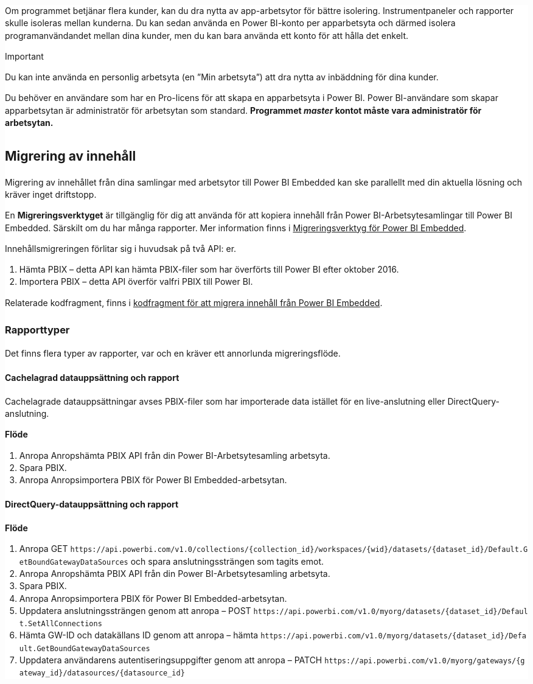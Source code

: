 Om programmet betjänar flera kunder, kan du dra nytta av app-arbetsytor för bättre isolering. Instrumentpaneler och rapporter skulle isoleras mellan kunderna. Du kan sedan använda en Power BI-konto per apparbetsyta och därmed isolera programanvändandet mellan dina kunder, men du kan bara använda ett konto för att hålla det enkelt.

> [!IMPORTANT]
> Du kan inte använda en personlig arbetsyta (en ”Min arbetsyta”) att dra nytta av inbäddning för dina kunder.

Du behöver en användare som har en Pro-licens för att skapa en apparbetsyta i Power BI. Power BI-användare som skapar apparbetsytan är administratör för arbetsytan som standard. **Programmet *master* kontot måste vara administratör för arbetsytan.**

## <a name="content-migration"></a>Migrering av innehåll

Migrering av innehållet från dina samlingar med arbetsytor till Power BI Embedded kan ske parallellt med din aktuella lösning och kräver inget driftstopp.

En **Migreringsverktyget** är tillgänglig för dig att använda för att kopiera innehåll från Power BI-Arbetsytesamlingar till Power BI Embedded. Särskilt om du har många rapporter. Mer information finns i [Migreringsverktyg för Power BI Embedded](migrate-tool.md).

Innehållsmigreringen förlitar sig i huvudsak på två API: er.

1. Hämta PBIX – detta API kan hämta PBIX-filer som har överförts till Power BI efter oktober 2016.
2. Importera PBIX – detta API överför valfri PBIX till Power BI.

Relaterade kodfragment, finns i [kodfragment för att migrera innehåll från Power BI Embedded](migrate-code-snippets.md).

### <a name="report-types"></a>Rapporttyper

Det finns flera typer av rapporter, var och en kräver ett annorlunda migreringsflöde.

#### <a name="cached-dataset-and-report"></a>Cachelagrad datauppsättning och rapport

Cachelagrade datauppsättningar avses PBIX-filer som har importerade data istället för en live-anslutning eller DirectQuery-anslutning.

**Flöde**

1. Anropa Anropshämta PBIX API från din Power BI-Arbetsytesamling arbetsyta.
2. Spara PBIX.
3. Anropa Anropsimportera PBIX för Power BI Embedded-arbetsytan.

#### <a name="directquery-dataset-and-report"></a>DirectQuery-datauppsättning och rapport

**Flöde**

1. Anropa GET `https://api.powerbi.com/v1.0/collections/{collection_id}/workspaces/{wid}/datasets/{dataset_id}/Default.GetBoundGatewayDataSources` och spara anslutningssträngen som tagits emot.
2. Anropa Anropshämta PBIX API från din Power BI-Arbetsytesamling arbetsyta.
3. Spara PBIX.
4. Anropa Anropsimportera PBIX för Power BI Embedded-arbetsytan.
5. Uppdatera anslutningssträngen genom att anropa – POST  `https://api.powerbi.com/v1.0/myorg/datasets/{dataset_id}/Default.SetAllConnections`
6. Hämta GW-ID och datakällans ID genom att anropa – hämta `https://api.powerbi.com/v1.0/myorg/datasets/{dataset_id}/Default.GetBoundGatewayDataSources`
7. Uppdatera användarens autentiseringsuppgifter genom att anropa – PATCH `https://api.powerbi.com/v1.0/myorg/gateways/{gateway_id}/datasources/{datasource_id}`
